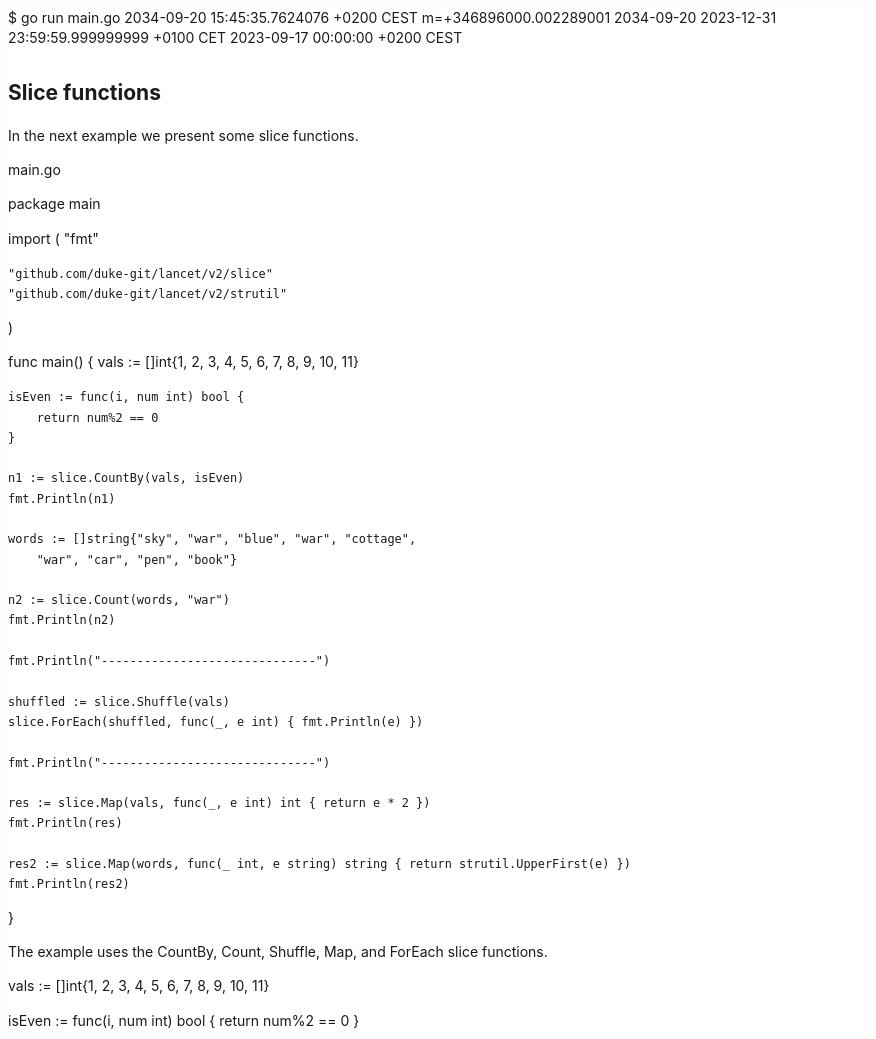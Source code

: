 $ go run main.go
2034-09-20 15:45:35.7624076 +0200 CEST m=+346896000.002289001
2034-09-20
2023-12-31 23:59:59.999999999 +0100 CET
2023-09-17 00:00:00 +0200 CEST

## Slice functions

In the next example we present some slice functions.

main.go
  

package main

import (
    "fmt"

    "github.com/duke-git/lancet/v2/slice"
    "github.com/duke-git/lancet/v2/strutil"
)

func main() {
    vals := []int{1, 2, 3, 4, 5, 6, 7, 8, 9, 10, 11}

    isEven := func(i, num int) bool {
        return num%2 == 0
    }

    n1 := slice.CountBy(vals, isEven)
    fmt.Println(n1)

    words := []string{"sky", "war", "blue", "war", "cottage",
        "war", "car", "pen", "book"}

    n2 := slice.Count(words, "war")
    fmt.Println(n2)

    fmt.Println("------------------------------")

    shuffled := slice.Shuffle(vals)
    slice.ForEach(shuffled, func(_, e int) { fmt.Println(e) })

    fmt.Println("------------------------------")

    res := slice.Map(vals, func(_, e int) int { return e * 2 })
    fmt.Println(res)

    res2 := slice.Map(words, func(_ int, e string) string { return strutil.UpperFirst(e) })
    fmt.Println(res2)
}

The example uses the CountBy, Count,
Shuffle, Map, and  ForEach slice
functions.

vals := []int{1, 2, 3, 4, 5, 6, 7, 8, 9, 10, 11}

isEven := func(i, num int) bool {
    return num%2 == 0
}
